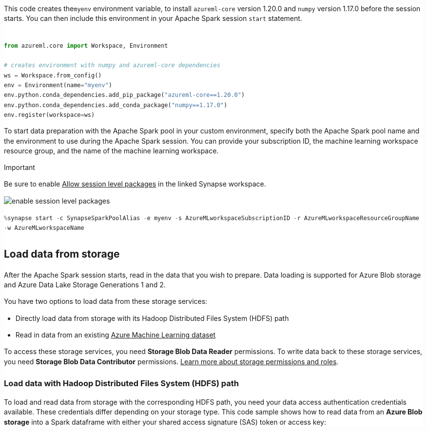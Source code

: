 This code creates the`myenv` environment variable, to install `azureml-core` version 1.20.0 and `numpy` version 1.17.0 before the session starts. You can then include this environment in your Apache Spark session `start` statement.

```python

from azureml.core import Workspace, Environment

# creates environment with numpy and azureml-core dependencies
ws = Workspace.from_config()
env = Environment(name="myenv")
env.python.conda_dependencies.add_pip_package("azureml-core==1.20.0")
env.python.conda_dependencies.add_conda_package("numpy==1.17.0")
env.register(workspace=ws)
```

To start data preparation with the Apache Spark pool in your custom environment, specify both the Apache Spark pool name and the environment to use during the Apache Spark session. You can provide your subscription ID, the machine learning workspace resource group, and the name of the machine learning workspace.

>[!IMPORTANT]
> Be sure to enable [Allow session level packages](/azure/synapse-analytics/spark/apache-spark-manage-session-packages#session-scoped-python-packages) in the linked Synapse workspace.
>
>![enable session level packages](media/how-to-data-prep-synapse-spark-pool/enable-session-level-package.png)

```python
%synapse start -c SynapseSparkPoolAlias -e myenv -s AzureMLworkspaceSubscriptionID -r AzureMLworkspaceResourceGroupName -w AzureMLworkspaceName
```

## Load data from storage

After the Apache Spark session starts, read in the data that you wish to prepare. Data loading is supported for Azure Blob storage and Azure Data Lake Storage Generations 1 and 2.

You have two options to load data from these storage services:

* Directly load data from storage with its Hadoop Distributed Files System (HDFS) path

* Read in data from an existing [Azure Machine Learning dataset](how-to-create-register-datasets.md)

To access these storage services, you need **Storage Blob Data Reader** permissions. To write data back to these storage services, you need **Storage Blob Data Contributor** permissions. [Learn more about storage permissions and roles](/azure/storage/blobs/assign-azure-role-data-access).

### Load data with Hadoop Distributed Files System (HDFS) path

To load and read data from storage with the corresponding HDFS path, you need your data access authentication credentials available. These credentials differ depending on your storage type. This code sample shows how to read data from an **Azure Blob storage** into a Spark dataframe with either your shared access signature (SAS) token or access key:
